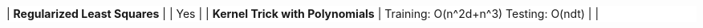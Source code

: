 | **Regularized Least Squares**     |                                          | Yes                 |
| **Kernel Trick with Polynomials** | Training: O(n^2d+n^3) Testing: O(ndt)    |                     |
